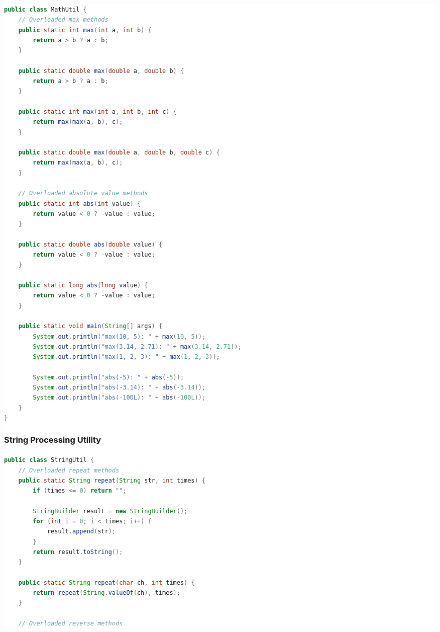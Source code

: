 ```java
public class MathUtil {
    // Overloaded max methods
    public static int max(int a, int b) {
        return a > b ? a : b;
    }
    
    public static double max(double a, double b) {
        return a > b ? a : b;
    }
    
    public static int max(int a, int b, int c) {
        return max(max(a, b), c);
    }
    
    public static double max(double a, double b, double c) {
        return max(max(a, b), c);
    }
    
    // Overloaded absolute value methods
    public static int abs(int value) {
        return value < 0 ? -value : value;
    }
    
    public static double abs(double value) {
        return value < 0 ? -value : value;
    }
    
    public static long abs(long value) {
        return value < 0 ? -value : value;
    }
    
    public static void main(String[] args) {
        System.out.println("max(10, 5): " + max(10, 5));
        System.out.println("max(3.14, 2.71): " + max(3.14, 2.71));
        System.out.println("max(1, 2, 3): " + max(1, 2, 3));
        
        System.out.println("abs(-5): " + abs(-5));
        System.out.println("abs(-3.14): " + abs(-3.14));
        System.out.println("abs(-100L): " + abs(-100L));
    }
}
```

### String Processing Utility

```java
public class StringUtil {
    // Overloaded repeat methods
    public static String repeat(String str, int times) {
        if (times <= 0) return "";
        
        StringBuilder result = new StringBuilder();
        for (int i = 0; i < times; i++) {
            result.append(str);
        }
        return result.toString();
    }
    
    public static String repeat(char ch, int times) {
        return repeat(String.valueOf(ch), times);
    }
    
    // Overloaded reverse methods
```